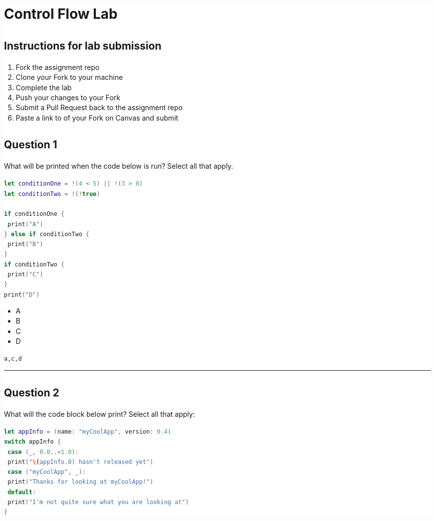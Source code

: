 # Control Flow Lab

## Instructions for lab submission

1. Fork the assignment repo
1. Clone your Fork to your machine
1. Complete the lab
1. Push your changes to your Fork
1. Submit a Pull Request back to the assignment repo
1. Paste a link to of your Fork on Canvas and submit

## Question 1

What will be printed when the code below is run?  Select all that apply.

```swift
let conditionOne = !(4 < 5) || !(3 > 8)
let conditionTwo = !(!true)

if conditionOne {
 print("A")
} else if conditionTwo {
 print("B")
}
if conditionTwo {
 print("C")
}
print("D")
```

- A
- B
- C
- D

```
a,c,d
```
***
## Question 2

What will the code block below print?  Select all that apply:

```swift
let appInfo = (name: "myCoolApp", version: 0.4)
switch appInfo {
 case (_, 0.0..<1.0):
 print("\(appInfo.0) hasn't released yet")
 case ("myCoolApp", _):
 print("Thanks for looking at myCoolApp!")
 default:
 print("I'm not quite sure what you are looking at")
}
```
